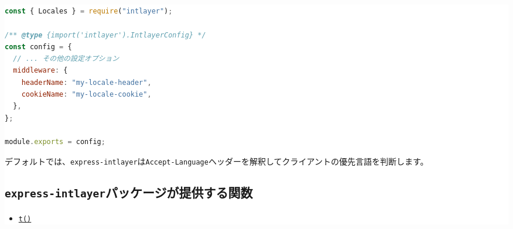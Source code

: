 
```javascript fileName="intlayer.config.cjs" codeFormat="commonjs"
const { Locales } = require("intlayer");

/** @type {import('intlayer').IntlayerConfig} */
const config = {
  // ... その他の設定オプション
  middleware: {
    headerName: "my-locale-header",
    cookieName: "my-locale-cookie",
  },
};

module.exports = config;
```

デフォルトでは、`express-intlayer`は`Accept-Language`ヘッダーを解釈してクライアントの優先言語を判断します。

## `express-intlayer`パッケージが提供する関数

- [`t()`](https://github.com/aymericzip/intlayer/blob/main/docs/ja-GB/packages/express-intlayer/t.md)
